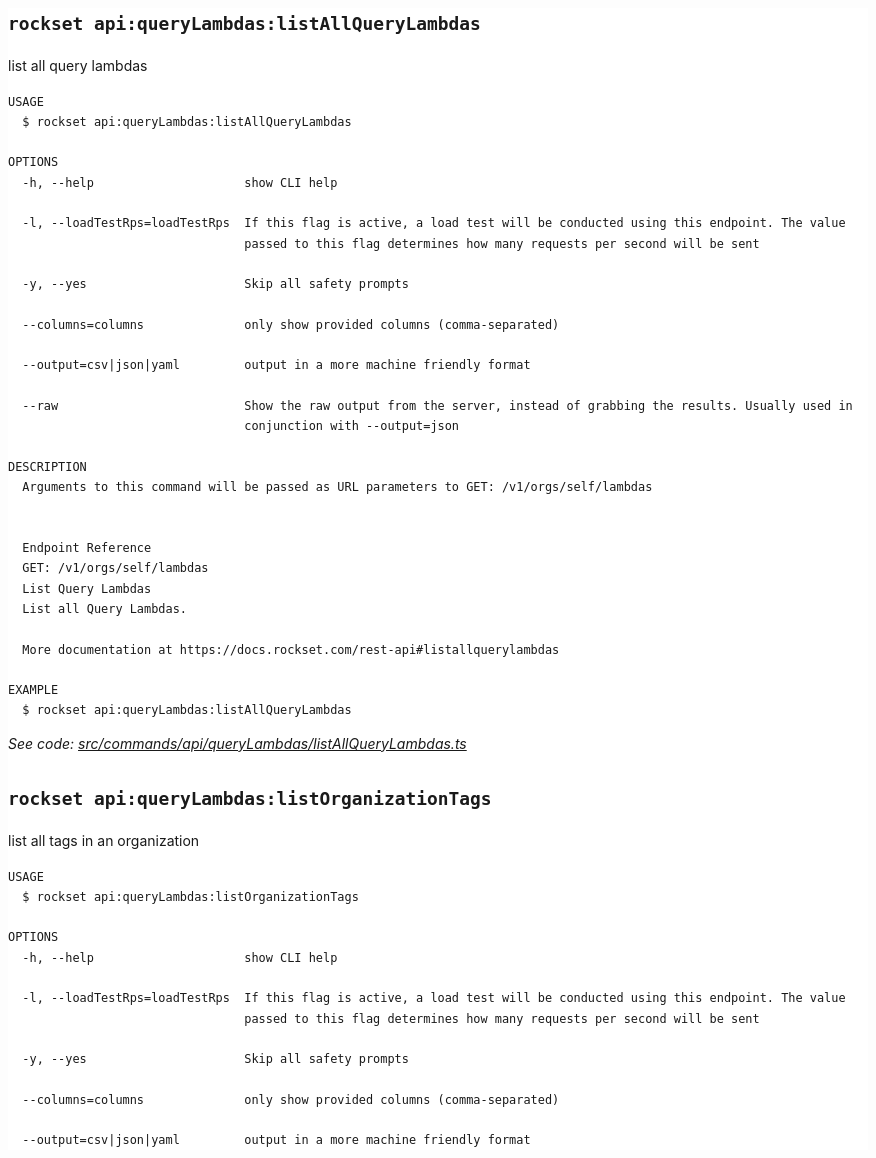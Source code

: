 ## `rockset api:queryLambdas:listAllQueryLambdas`

list all query lambdas

```
USAGE
  $ rockset api:queryLambdas:listAllQueryLambdas

OPTIONS
  -h, --help                     show CLI help

  -l, --loadTestRps=loadTestRps  If this flag is active, a load test will be conducted using this endpoint. The value
                                 passed to this flag determines how many requests per second will be sent

  -y, --yes                      Skip all safety prompts

  --columns=columns              only show provided columns (comma-separated)

  --output=csv|json|yaml         output in a more machine friendly format

  --raw                          Show the raw output from the server, instead of grabbing the results. Usually used in
                                 conjunction with --output=json

DESCRIPTION
  Arguments to this command will be passed as URL parameters to GET: /v1/orgs/self/lambdas


  Endpoint Reference
  GET: /v1/orgs/self/lambdas
  List Query Lambdas
  List all Query Lambdas.

  More documentation at https://docs.rockset.com/rest-api#listallquerylambdas

EXAMPLE
  $ rockset api:queryLambdas:listAllQueryLambdas
```

_See code: [src/commands/api/queryLambdas/listAllQueryLambdas.ts](../src/commands/api/queryLambdas/listAllQueryLambdas.ts)_

## `rockset api:queryLambdas:listOrganizationTags`

list all tags in an organization

```
USAGE
  $ rockset api:queryLambdas:listOrganizationTags

OPTIONS
  -h, --help                     show CLI help

  -l, --loadTestRps=loadTestRps  If this flag is active, a load test will be conducted using this endpoint. The value
                                 passed to this flag determines how many requests per second will be sent

  -y, --yes                      Skip all safety prompts

  --columns=columns              only show provided columns (comma-separated)

  --output=csv|json|yaml         output in a more machine friendly format
```